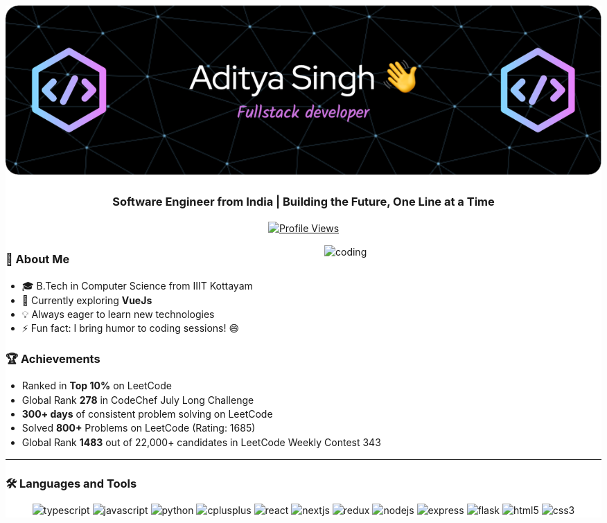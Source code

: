 <div align="center">
  <img src="./github-header-image.png" alt="Header" width="100%"/>
  
  ### Software Engineer from India | Building the Future, One Line at a Time
  
  [![Profile Views](https://komarev.com/ghpvc/?username=adarsh26062002&label=Profile%20views&color=0e75b6&style=flat)](https://github.com/adarsh26062002)
</div>

<img align="right" alt="coding" width="400" src="https://user-images.githubusercontent.com/55389276/140866485-8fb1c876-9a8f-4d6a-98dc-08c4981eaf70.gif">

### 🚀 About Me
- 🎓 B.Tech in Computer Science from IIIT Kottayam
- 🌱 Currently exploring **VueJs**
- 💡 Always eager to learn new technologies
- ⚡ Fun fact: I bring humor to coding sessions! 😄

### 🏆 Achievements
- Ranked in **Top 10%** on LeetCode
- Global Rank **278** in CodeChef July Long Challenge
- **300+ days** of consistent problem solving on LeetCode
- Solved **800+** Problems on LeetCode (Rating: 1685)
- Global Rank **1483** out of 22,000+ candidates in LeetCode Weekly Contest 343

---

### 🛠️ Languages and Tools 

<div align="center">

<img src="https://raw.githubusercontent.com/devicons/devicon/master/icons/typescript/typescript-original.svg" alt="typescript" width="45" height="45"/>
<img src="https://raw.githubusercontent.com/devicons/devicon/master/icons/javascript/javascript-original.svg" alt="javascript" width="45" height="45"/>
<img src="https://raw.githubusercontent.com/devicons/devicon/master/icons/python/python-original.svg" alt="python" width="45" height="45"/>
<img src="https://raw.githubusercontent.com/devicons/devicon/master/icons/cplusplus/cplusplus-original.svg" alt="cplusplus" width="45" height="45"/>
<img src="https://raw.githubusercontent.com/devicons/devicon/master/icons/react/react-original.svg" alt="react" width="45" height="45"/>
<img src="https://cdn.jsdelivr.net/gh/devicons/devicon/icons/nextjs/nextjs-original.svg" alt="nextjs" width="45" height="45"/>
<img src="https://raw.githubusercontent.com/devicons/devicon/master/icons/redux/redux-original.svg" alt="redux" width="45" height="45"/>
<img src="https://raw.githubusercontent.com/devicons/devicon/master/icons/nodejs/nodejs-original.svg" alt="nodejs" width="45" height="45"/>
<img src="https://cdn.jsdelivr.net/gh/devicons/devicon/icons/express/express-original.svg" alt="express" width="45" height="45"/>
<img src="https://cdn.jsdelivr.net/gh/devicons/devicon/icons/flask/flask-original.svg" alt="flask" width="45" height="45"/>
<img src="https://cdn.jsdelivr.net/gh/devicons/devicon/icons/html5/html5-original.svg" alt="html5" width="45" height="45"/>
<img src="https://cdn.jsdelivr.net/gh/devicons/devicon/icons/css3/css3-original.svg" alt="css3" width="45" height="45"/>